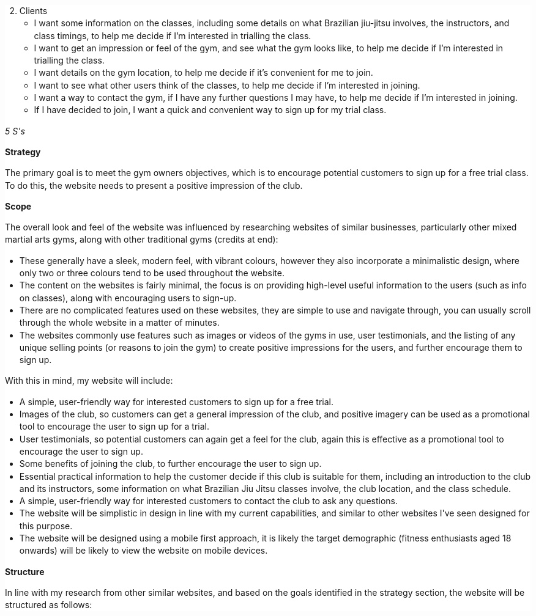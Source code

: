 2. Clients
   *	I want some information on the classes, including some details on what Brazilian jiu-jitsu involves, the instructors, and class timings, to help me decide if I’m interested in trialling the class.
   *	I want to get an impression or feel of the gym, and see what the gym looks like, to help me decide if I’m interested in trialling the class. 
   *	I want details on the gym location, to help me decide if it’s convenient for me to join. 
   *	I want to see what other users think of the classes, to help me decide if I’m interested in joining.
   *	I want a way to contact the gym, if I have any further questions I may have, to help me decide if I’m interested in joining.
   *  If I have decided to join, I want a quick and convenient way to sign up for my trial class.
  
_5 S's_

**Strategy** 

The primary goal is to meet the gym owners objectives, which is to encourage potential customers to sign up for a free trial class. To do this, the website needs to present a positive impression of the club. 

**Scope** 

The overall look and feel of the website was influenced by researching websites of similar businesses, particularly other mixed martial arts gyms, along with other traditional gyms (credits at end):
-	These generally have a sleek, modern feel, with vibrant colours, however they also incorporate a minimalistic design, where only two or three colours tend to be used throughout the website.
-	The content on the websites is fairly minimal, the focus is on providing high-level useful information to the users (such as info on classes), along with encouraging users to sign-up.
-	There are no complicated features used on these websites, they are simple to use and navigate through, you can usually scroll through the whole website in a matter of minutes. 
-	The websites commonly use features such as images or videos of the gyms in use, user testimonials, and the listing of any unique selling points (or reasons to join the gym) to create positive impressions for the users, and further encourage them to sign up. 

With this in mind, my website will include:
-	A simple, user-friendly way for interested customers to sign up for a free trial.
-	Images of the club, so customers can get a general impression of the club, and positive imagery can be used as a promotional tool to encourage the user to sign up for a trial.
-	User testimonials, so potential customers can again get a feel for the club, again this is effective as a promotional tool to encourage the user to sign up. 
-	Some benefits of joining the club, to further encourage the user to sign up.
-	Essential practical information to help the customer decide if this club is suitable for them, including an introduction to the club and its instructors, some information on what Brazilian Jiu Jitsu classes involve, the club location, and the class schedule.
-	A simple, user-friendly way for interested customers to contact the club to ask any questions. 
-	The website will be simplistic in design in line with my current capabilities, and similar to other websites I've seen designed for this purpose.
- The website will be designed using a mobile first approach, it is likely the target demographic (fitness enthusiasts aged 18 onwards) will be likely to view the website on mobile devices.

**Structure** 

In line with my research from other similar websites, and based on the goals identified in the strategy section, the website will be structured as follows:
